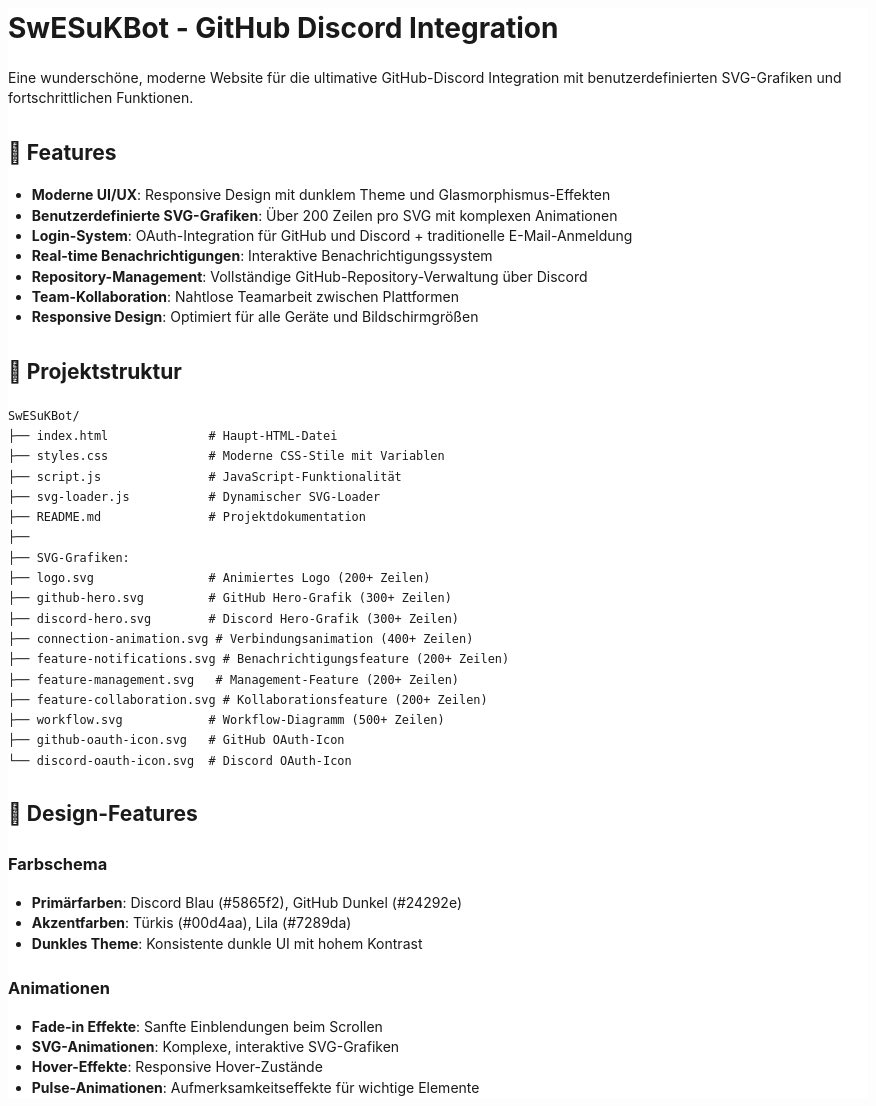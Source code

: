 # SwESuKBot - GitHub Discord Integration

Eine wunderschöne, moderne Website für die ultimative GitHub-Discord Integration mit benutzerdefinierten SVG-Grafiken und fortschrittlichen Funktionen.

## 🚀 Features

- **Moderne UI/UX**: Responsive Design mit dunklem Theme und Glasmorphismus-Effekten
- **Benutzerdefinierte SVG-Grafiken**: Über 200 Zeilen pro SVG mit komplexen Animationen
- **Login-System**: OAuth-Integration für GitHub und Discord + traditionelle E-Mail-Anmeldung
- **Real-time Benachrichtigungen**: Interaktive Benachrichtigungssystem
- **Repository-Management**: Vollständige GitHub-Repository-Verwaltung über Discord
- **Team-Kollaboration**: Nahtlose Teamarbeit zwischen Plattformen
- **Responsive Design**: Optimiert für alle Geräte und Bildschirmgrößen

## 📁 Projektstruktur

```
SwESuKBot/
├── index.html              # Haupt-HTML-Datei
├── styles.css              # Moderne CSS-Stile mit Variablen
├── script.js               # JavaScript-Funktionalität
├── svg-loader.js           # Dynamischer SVG-Loader
├── README.md               # Projektdokumentation
├── 
├── SVG-Grafiken:
├── logo.svg                # Animiertes Logo (200+ Zeilen)
├── github-hero.svg         # GitHub Hero-Grafik (300+ Zeilen)
├── discord-hero.svg        # Discord Hero-Grafik (300+ Zeilen)
├── connection-animation.svg # Verbindungsanimation (400+ Zeilen)
├── feature-notifications.svg # Benachrichtigungsfeature (200+ Zeilen)
├── feature-management.svg   # Management-Feature (200+ Zeilen)
├── feature-collaboration.svg # Kollaborationsfeature (200+ Zeilen)
├── workflow.svg            # Workflow-Diagramm (500+ Zeilen)
├── github-oauth-icon.svg   # GitHub OAuth-Icon
└── discord-oauth-icon.svg  # Discord OAuth-Icon
```

## 🎨 Design-Features

### Farbschema
- **Primärfarben**: Discord Blau (#5865f2), GitHub Dunkel (#24292e)
- **Akzentfarben**: Türkis (#00d4aa), Lila (#7289da)
- **Dunkles Theme**: Konsistente dunkle UI mit hohem Kontrast

### Animationen
- **Fade-in Effekte**: Sanfte Einblendungen beim Scrollen
- **SVG-Animationen**: Komplexe, interaktive SVG-Grafiken
- **Hover-Effekte**: Responsive Hover-Zustände
- **Pulse-Animationen**: Aufmerksamkeitseffekte für wichtige Elemente
